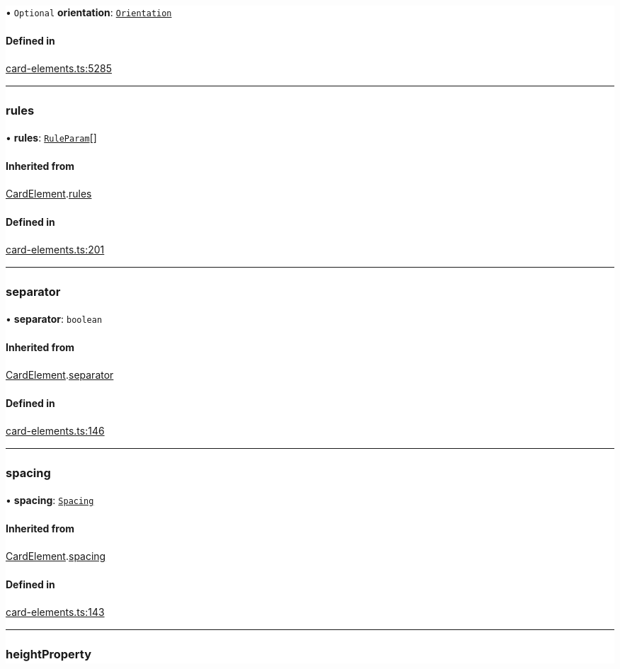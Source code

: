 • `Optional` **orientation**: [`Orientation`](../enums/Orientation.md)

#### Defined in

[card-elements.ts:5285](https://github.com/asseco-see/AdaptiveCards/blob/1f0afdc45/source/nodejs/adaptivecards/src/card-elements.ts#L5285)

___

### rules

• **rules**: [`RuleParam`](RuleParam.md)[]

#### Inherited from

[CardElement](CardElement.md).[rules](CardElement.md#rules)

#### Defined in

[card-elements.ts:201](https://github.com/asseco-see/AdaptiveCards/blob/1f0afdc45/source/nodejs/adaptivecards/src/card-elements.ts#L201)

___

### separator

• **separator**: `boolean`

#### Inherited from

[CardElement](CardElement.md).[separator](CardElement.md#separator)

#### Defined in

[card-elements.ts:146](https://github.com/asseco-see/AdaptiveCards/blob/1f0afdc45/source/nodejs/adaptivecards/src/card-elements.ts#L146)

___

### spacing

• **spacing**: [`Spacing`](../enums/Spacing.md)

#### Inherited from

[CardElement](CardElement.md).[spacing](CardElement.md#spacing)

#### Defined in

[card-elements.ts:143](https://github.com/asseco-see/AdaptiveCards/blob/1f0afdc45/source/nodejs/adaptivecards/src/card-elements.ts#L143)

___

### heightProperty
